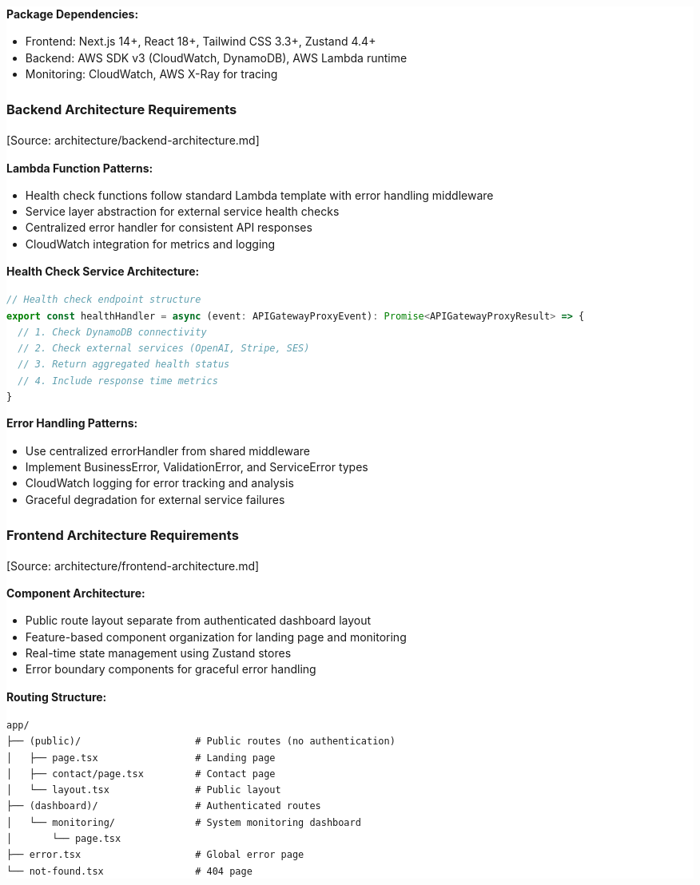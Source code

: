 **Package Dependencies:**
- Frontend: Next.js 14+, React 18+, Tailwind CSS 3.3+, Zustand 4.4+
- Backend: AWS SDK v3 (CloudWatch, DynamoDB), AWS Lambda runtime
- Monitoring: CloudWatch, AWS X-Ray for tracing

### Backend Architecture Requirements
[Source: architecture/backend-architecture.md]

**Lambda Function Patterns:**
- Health check functions follow standard Lambda template with error handling middleware
- Service layer abstraction for external service health checks
- Centralized error handler for consistent API responses
- CloudWatch integration for metrics and logging

**Health Check Service Architecture:**
```typescript
// Health check endpoint structure
export const healthHandler = async (event: APIGatewayProxyEvent): Promise<APIGatewayProxyResult> => {
  // 1. Check DynamoDB connectivity
  // 2. Check external services (OpenAI, Stripe, SES)
  // 3. Return aggregated health status
  // 4. Include response time metrics
}
```

**Error Handling Patterns:**
- Use centralized errorHandler from shared middleware
- Implement BusinessError, ValidationError, and ServiceError types
- CloudWatch logging for error tracking and analysis
- Graceful degradation for external service failures

### Frontend Architecture Requirements
[Source: architecture/frontend-architecture.md]

**Component Architecture:**
- Public route layout separate from authenticated dashboard layout
- Feature-based component organization for landing page and monitoring
- Real-time state management using Zustand stores
- Error boundary components for graceful error handling

**Routing Structure:**
```
app/
├── (public)/                    # Public routes (no authentication)
│   ├── page.tsx                 # Landing page
│   ├── contact/page.tsx         # Contact page
│   └── layout.tsx               # Public layout
├── (dashboard)/                 # Authenticated routes
│   └── monitoring/              # System monitoring dashboard
│       └── page.tsx
├── error.tsx                    # Global error page
└── not-found.tsx                # 404 page
```

